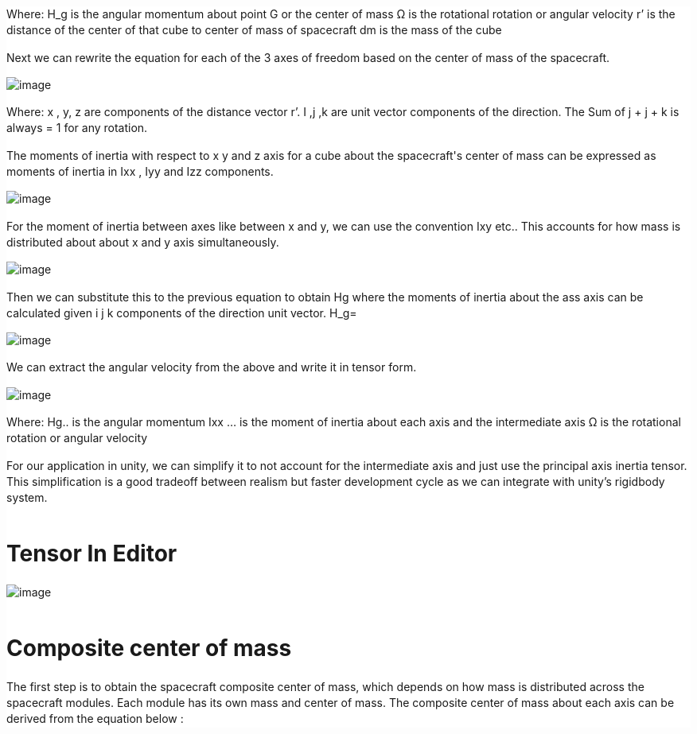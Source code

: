   
Where:
H_g is the angular momentum about point G or the center of mass
Ω is the rotational rotation or angular velocity
r’ is the distance of the center of that cube to center of mass of spacecraft
dm is the mass of the cube


Next we can rewrite the equation for each of the 3 axes of freedom based on the center of mass of the spacecraft. 

 ![image](https://github.com/Jacob19999/unity_inertia_tensor/assets/26366586/ac463df4-5e46-4b4d-aedf-8e6337d376b8)

Where:
x , y, z are components of the distance vector r’. 
I ,j ,k are unit vector components of the direction. The Sum of j + j + k is always = 1 for any rotation.

The moments of inertia with respect to x y and z axis for a cube about the spacecraft's center of mass can be expressed as moments of inertia in Ixx , Iyy and Izz components. 

![image](https://github.com/Jacob19999/unity_inertia_tensor/assets/26366586/730a644e-9d69-4b2c-90b3-a84ed3c8d36a)


For the moment of inertia between axes like between x and y, we can use the convention Ixy etc..  This accounts for how mass is distributed about about x and y axis simultaneously. 

![image](https://github.com/Jacob19999/unity_inertia_tensor/assets/26366586/42d3dc1d-2e22-4343-b89d-4a593c5acaac)

Then we can substitute this to the previous equation to obtain Hg where the moments of inertia about the ass axis can be calculated given i j k components of the direction unit vector. H_g= 

![image](https://github.com/Jacob19999/unity_inertia_tensor/assets/26366586/62184d33-17f8-4bc7-88e3-7656896450be)

We can extract the angular velocity from the above and write it in tensor form.

![image](https://github.com/Jacob19999/unity_inertia_tensor/assets/26366586/10f7d91f-6866-4e52-ac3c-b874938c0e12)

Where:
Hg.. is the angular momentum
Ixx … is the moment of inertia about each axis and the intermediate axis
Ω is the rotational rotation or angular velocity

For our application in unity, we can simplify it to not account for the intermediate axis and just use the principal axis inertia tensor. This simplification is a good tradeoff between realism but faster development cycle as we can integrate with unity’s rigidbody system.  

# Tensor In Editor 
![image](https://github.com/Jacob19999/unity_inertia_tensor/assets/26366586/00dbb180-706e-4648-9c5d-731b00744023)

# Composite center of mass
The first step is to obtain the spacecraft composite center of mass, which depends on how mass is distributed across the spacecraft modules. Each module has its own mass and center of mass. The composite center of mass about each axis can be derived from the equation below :
